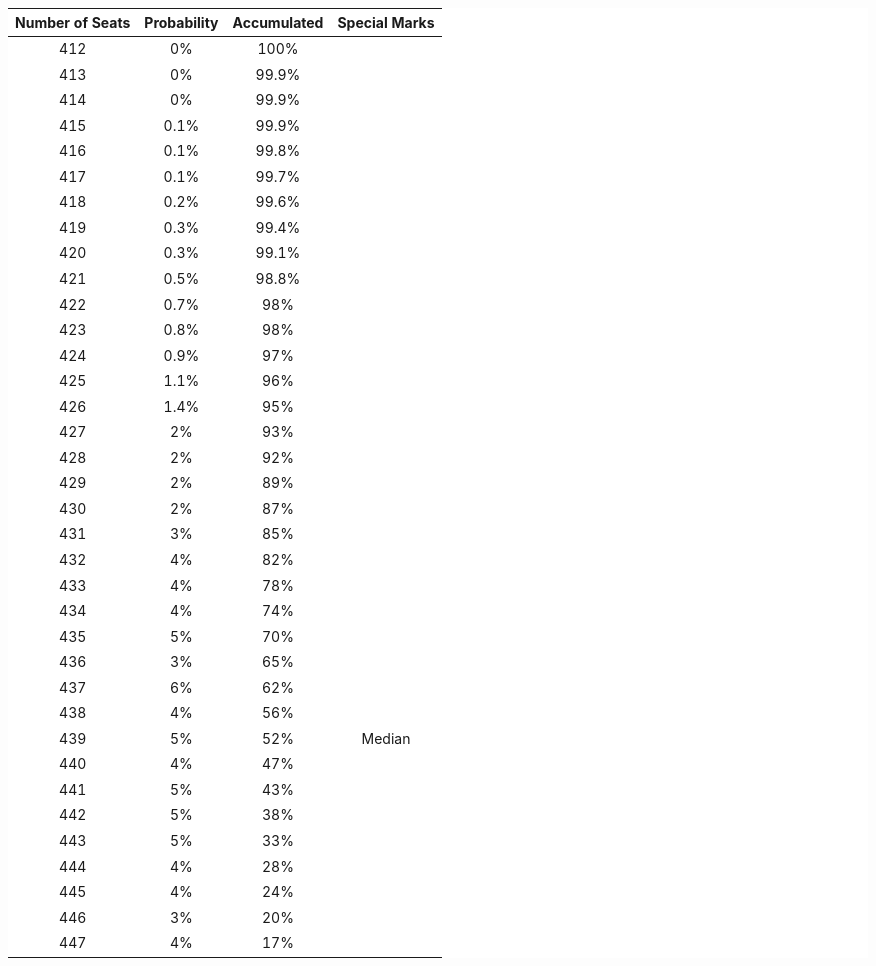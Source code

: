 | Number of Seats | Probability | Accumulated | Special Marks |
|:---------------:|:-----------:|:-----------:|:-------------:|
| 412 | 0% | 100% |  |
| 413 | 0% | 99.9% |  |
| 414 | 0% | 99.9% |  |
| 415 | 0.1% | 99.9% |  |
| 416 | 0.1% | 99.8% |  |
| 417 | 0.1% | 99.7% |  |
| 418 | 0.2% | 99.6% |  |
| 419 | 0.3% | 99.4% |  |
| 420 | 0.3% | 99.1% |  |
| 421 | 0.5% | 98.8% |  |
| 422 | 0.7% | 98% |  |
| 423 | 0.8% | 98% |  |
| 424 | 0.9% | 97% |  |
| 425 | 1.1% | 96% |  |
| 426 | 1.4% | 95% |  |
| 427 | 2% | 93% |  |
| 428 | 2% | 92% |  |
| 429 | 2% | 89% |  |
| 430 | 2% | 87% |  |
| 431 | 3% | 85% |  |
| 432 | 4% | 82% |  |
| 433 | 4% | 78% |  |
| 434 | 4% | 74% |  |
| 435 | 5% | 70% |  |
| 436 | 3% | 65% |  |
| 437 | 6% | 62% |  |
| 438 | 4% | 56% |  |
| 439 | 5% | 52% | Median |
| 440 | 4% | 47% |  |
| 441 | 5% | 43% |  |
| 442 | 5% | 38% |  |
| 443 | 5% | 33% |  |
| 444 | 4% | 28% |  |
| 445 | 4% | 24% |  |
| 446 | 3% | 20% |  |
| 447 | 4% | 17% |  |